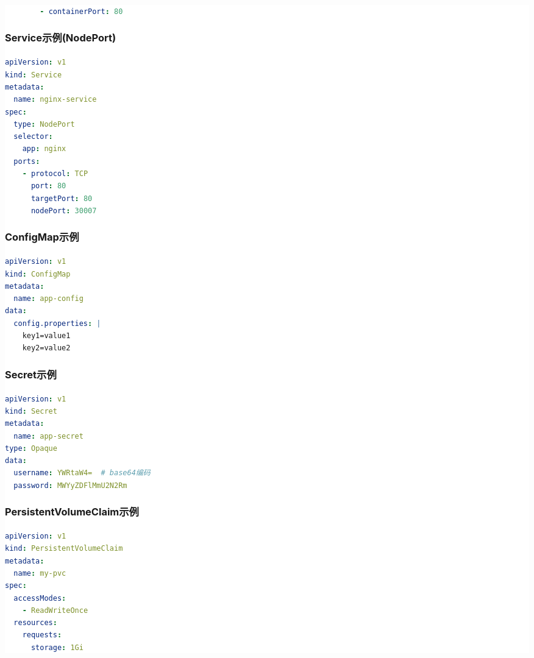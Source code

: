 ```yaml
        - containerPort: 80
```

### Service示例(NodePort)

```yaml
apiVersion: v1
kind: Service
metadata:
  name: nginx-service
spec:
  type: NodePort
  selector:
    app: nginx
  ports:
    - protocol: TCP
      port: 80
      targetPort: 80
      nodePort: 30007
```

### ConfigMap示例

```yaml
apiVersion: v1
kind: ConfigMap
metadata:
  name: app-config
data:
  config.properties: |
    key1=value1
    key2=value2
```

### Secret示例

```yaml
apiVersion: v1
kind: Secret
metadata:
  name: app-secret
type: Opaque
data:
  username: YWRtaW4=  # base64编码
  password: MWYyZDFlMmU2N2Rm
```

### PersistentVolumeClaim示例

```yaml
apiVersion: v1
kind: PersistentVolumeClaim
metadata:
  name: my-pvc
spec:
  accessModes:
    - ReadWriteOnce
  resources:
    requests:
      storage: 1Gi
```
